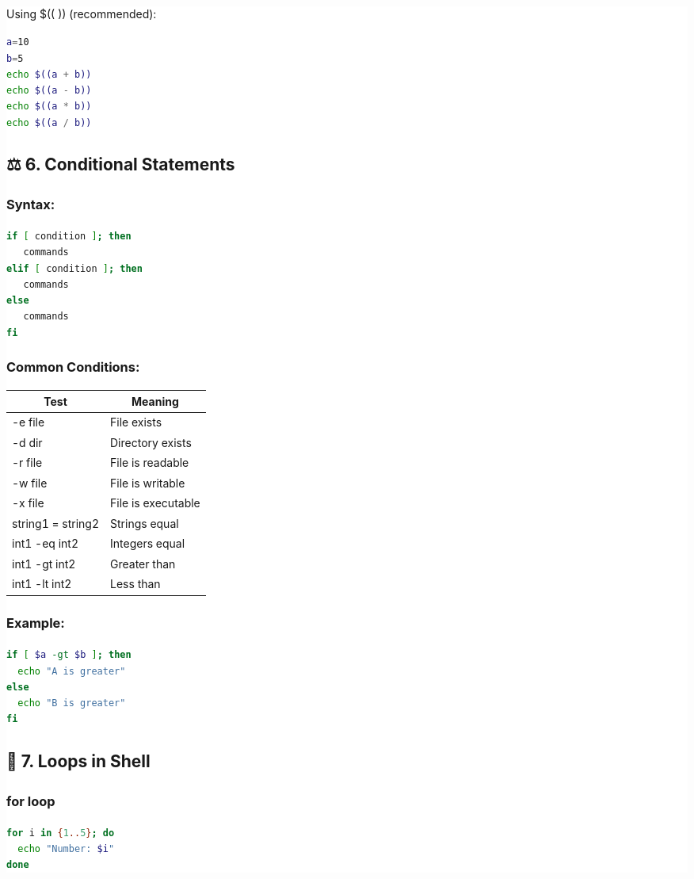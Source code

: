 Using $(( )) (recommended):
```bash
a=10
b=5
echo $((a + b))
echo $((a - b))
echo $((a * b))
echo $((a / b))
```

## ⚖️ 6. Conditional Statements
### Syntax:
```bash
if [ condition ]; then
   commands
elif [ condition ]; then
   commands
else
   commands
fi
```

### Common Conditions:
| Test | Meaning |
|------|---------|
| -e file | File exists |
| -d dir | Directory exists |
| -r file | File is readable |
| -w file | File is writable |
| -x file | File is executable |
| string1 = string2 | Strings equal |
| int1 -eq int2 | Integers equal |
| int1 -gt int2 | Greater than |
| int1 -lt int2 | Less than |

### Example:
```bash
if [ $a -gt $b ]; then
  echo "A is greater"
else
  echo "B is greater"
fi
```

## 🔁 7. Loops in Shell
### for loop
```bash
for i in {1..5}; do
  echo "Number: $i"
done
```
